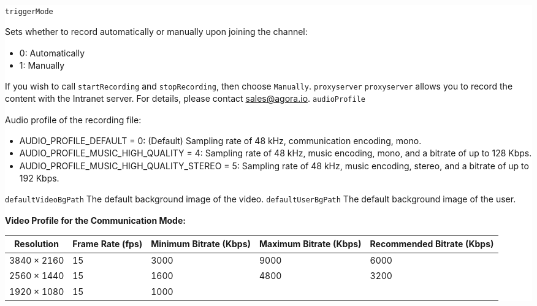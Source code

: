 </tr>
<tr><td><a name="triggerMode"></a><code>triggerMode</code></td>
<td><p>Sets whether to record automatically or manually upon joining the channel:</p>
<ul>
<li>0: Automatically</li>
<li>1: Manually</li>
</ul>
	<p> If you wish to call <code>startRecording</code> and <code>stopRecording</code>, then choose <code>Manually</code>.
</td>
</tr>
<tr><td><code>proxyserver</code></td>
<td><code>proxyserver</code> allows you to record the content with the Intranet server. For details, please contact <a href="mailto:sales%40agora.io">sales@agora.io</a>.</td>
</tr>
<tr><td><code>audioProfile</code> </td>
<td><p>Audio profile of the recording file:</p>
<div><ul>
<li>AUDIO_PROFILE_DEFAULT = 0: (Default) Sampling rate of 48 kHz, communication encoding, mono.</li>
<li>AUDIO_PROFILE_MUSIC_HIGH_QUALITY = 4: Sampling rate of 48 kHz, music encoding, mono, and a bitrate of up to 128 Kbps.</li>
<li>AUDIO_PROFILE_MUSIC_HIGH_QUALITY_STEREO = 5: Sampling rate of 48 kHz, music encoding, stereo, and a bitrate of up to 192 Kbps.</li>
</ul>
</div>
</td>
</tr>
<tr><td><code>defaultVideoBgPath</code></td>
<td>The default background image of the video.</td>
</tr>
<tr><td><code>defaultUserBgPath</code></td>
<td>The default background image of the user.</td>
</tr>
</tbody>
</table>


**Video Profile for the Communication Mode:**

<table>
<thead>
<tr><th>Resolution</th>
<th>Frame Rate (fps)</th>
<th>Minimum Bitrate (Kbps)</th>
<th>Maximum Bitrate (Kbps)</th>
<th>Recommended Bitrate (Kbps)</th>
</tr>
</thead>
<tbody>
<tr><td>3840 &times; 2160</td>
<td>15</td>
<td>3000</td>
<td>9000</td>
<td>6000</td>
</tr>
<tr><td>2560 &times; 1440</td>
<td>15</td>
<td>1600</td>
<td>4800</td>
<td>3200</td>
</tr>
<tr><td>1920 &times; 1080</td>
<td>15</td>
<td>1000</td>